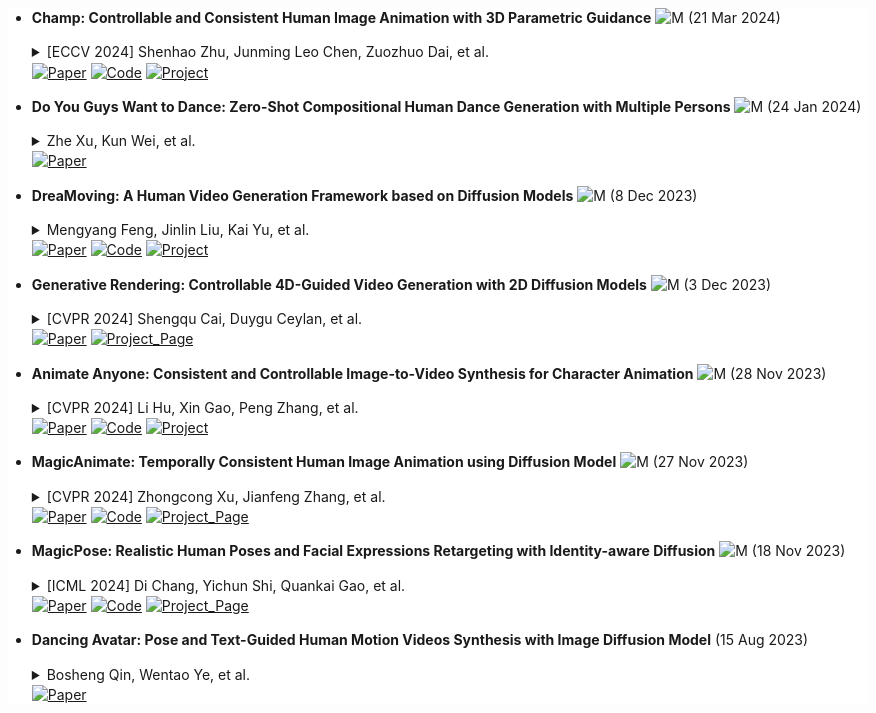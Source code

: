 + **Champ: Controllable and Consistent Human Image Animation with 3D Parametric Guidance** ![M](https://github-colored-text-fn3z.vercel.app/api/index?text=[M]&color=008000&width=30&fontSize=17&height=17) (21 Mar 2024) <details><summary>[ECCV 2024] Shenhao Zhu, Junming Leo Chen, Zuozhuo Dai, et al.</summary></details> [![Paper](https://img.shields.io/badge/arXiv-b31b1b.svg)](https://arxiv.org/abs/2403.14781) [![Code](https://img.shields.io/github/stars/fudan-generative-vision/champ.svg?style=social&label=Star)](https://github.com/fudan-generative-vision/champ) [![Project](https://img.shields.io/badge/Project_Page-00CED1)](https://fudan-generative-vision.github.io/champ/)

+ **Do You Guys Want to Dance: Zero-Shot Compositional Human Dance Generation with Multiple Persons** ![M](https://github-colored-text-fn3z.vercel.app/api/index?text=[M]&color=008000&width=30&fontSize=17&height=17) (24 Jan 2024) <details><summary>Zhe Xu, Kun Wei, et al.</summary></details> [![Paper](https://img.shields.io/badge/arXiv-b31b1b.svg)](https://arxiv.org/abs/2401.13363)

+ **DreaMoving: A Human Video Generation Framework based on Diffusion Models** ![M](https://github-colored-text-fn3z.vercel.app/api/index?text=[M]&color=008000&width=30&fontSize=17&height=17) (8 Dec 2023) <details><summary>Mengyang Feng, Jinlin Liu, Kai Yu, et al.</summary></details> [![Paper](https://img.shields.io/badge/arXiv-b31b1b.svg)](https://arxiv.org/abs/2312.05107) [![Code](https://img.shields.io/github/stars/dreamoving/dreamoving-project.svg?style=social&label=Star)](https://github.com/dreamoving/dreamoving-project) [![Project](https://img.shields.io/badge/Project_Page-00CED1)](https://dreamoving.github.io/dreamoving/)

+ **Generative Rendering: Controllable 4D-Guided Video Generation with 2D Diffusion Models** ![M](https://github-colored-text-fn3z.vercel.app/api/index?text=[M]&color=008000&width=30&fontSize=17&height=17) (3 Dec 2023) <details><summary>[CVPR 2024] Shengqu Cai, Duygu Ceylan, et al.</summary></details> [![Paper](https://img.shields.io/badge/arXiv-b31b1b.svg)](https://arxiv.org/abs/2403.14781) [![Project_Page](https://img.shields.io/badge/Project_Page-00CED1)](https://primecai.github.io/generative_rendering/)

+ **Animate Anyone: Consistent and Controllable Image-to-Video Synthesis for Character Animation** ![M](https://github-colored-text-fn3z.vercel.app/api/index?text=[M]&color=008000&width=30&fontSize=17&height=17) (28 Nov 2023) <details><summary>[CVPR 2024] Li Hu, Xin Gao, Peng Zhang, et al.</summary></details> [![Paper](https://img.shields.io/badge/arXiv-b31b1b.svg)](https://arxiv.org/abs/2311.17117v3) [![Code](https://img.shields.io/github/stars/HumanAIGC/AnimateAnyone.svg?style=social&label=Star)](https://github.com/HumanAIGC/AnimateAnyone) [![Project](https://img.shields.io/badge/Project_Page-00CED1)](https://humanaigc.github.io/animate-anyone/)

+ **MagicAnimate: Temporally Consistent Human Image Animation using Diffusion Model** ![M](https://github-colored-text-fn3z.vercel.app/api/index?text=[M]&color=008000&width=30&fontSize=17&height=17) (27 Nov 2023) <details><summary>[CVPR 2024] Zhongcong Xu, Jianfeng Zhang, et al.</summary></details> [![Paper](https://img.shields.io/badge/arXiv-b31b1b.svg)](https://arxiv.org/abs/2311.16498) [![Code](https://img.shields.io/github/stars/magic-research/magic-animate.svg?style=social&label=Star)](https://github.com/magic-research/magic-animate) [![Project_Page](https://img.shields.io/badge/Project_Page-00CED1)](https://showlab.github.io/magicanimate/)

+ **MagicPose: Realistic Human Poses and Facial Expressions Retargeting with Identity-aware Diffusion** ![M](https://github-colored-text-fn3z.vercel.app/api/index?text=[M]&color=008000&width=30&fontSize=17&height=17) (18 Nov 2023) <details><summary>[ICML 2024] Di Chang, Yichun Shi, Quankai Gao, et al.</summary></details> [![Paper](https://img.shields.io/badge/arXiv-b31b1b.svg)](https://arxiv.org/abs/2311.12052) [![Code](https://img.shields.io/github/stars/Boese0601/MagicDance.svg?style=social&label=Star)](https://github.com/Boese0601/MagicDance) [![Project_Page](https://img.shields.io/badge/Project_Page-00CED1)](https://boese0601.github.io/magicdance/)

+ **Dancing Avatar: Pose and Text-Guided Human Motion Videos Synthesis with Image Diffusion Model** (15 Aug 2023) <details><summary>Bosheng Qin, Wentao Ye, et al.</summary></details> [![Paper](https://img.shields.io/badge/arXiv-b31b1b.svg)](https://arxiv.org/abs/2308.07749)
